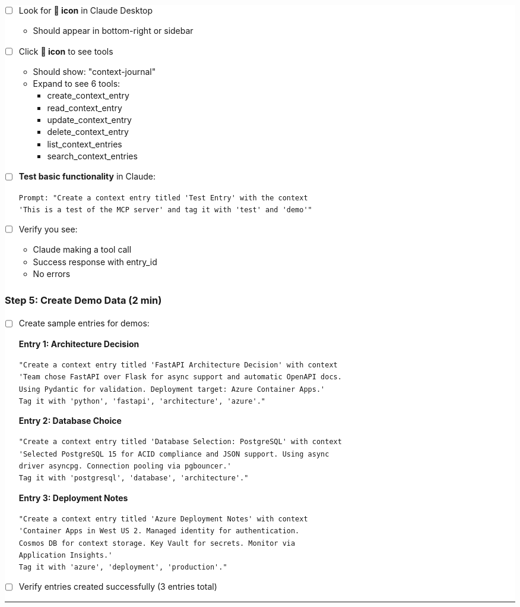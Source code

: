 - [ ] Look for **🔌 icon** in Claude Desktop
  - Should appear in bottom-right or sidebar

- [ ] Click **🔌 icon** to see tools
  - Should show: "context-journal"
  - Expand to see 6 tools:
    - create_context_entry
    - read_context_entry
    - update_context_entry
    - delete_context_entry
    - list_context_entries
    - search_context_entries

- [ ] **Test basic functionality** in Claude:
  ```
  Prompt: "Create a context entry titled 'Test Entry' with the context 
  'This is a test of the MCP server' and tag it with 'test' and 'demo'"
  ```

- [ ] Verify you see:
  - Claude making a tool call
  - Success response with entry_id
  - No errors

### **Step 5: Create Demo Data (2 min)**

- [ ] Create sample entries for demos:
  
  **Entry 1: Architecture Decision**
  ```
  "Create a context entry titled 'FastAPI Architecture Decision' with context 
  'Team chose FastAPI over Flask for async support and automatic OpenAPI docs. 
  Using Pydantic for validation. Deployment target: Azure Container Apps.' 
  Tag it with 'python', 'fastapi', 'architecture', 'azure'."
  ```

  **Entry 2: Database Choice**
  ```
  "Create a context entry titled 'Database Selection: PostgreSQL' with context 
  'Selected PostgreSQL 15 for ACID compliance and JSON support. Using async 
  driver asyncpg. Connection pooling via pgbouncer.' 
  Tag it with 'postgresql', 'database', 'architecture'."
  ```

  **Entry 3: Deployment Notes**
  ```
  "Create a context entry titled 'Azure Deployment Notes' with context 
  'Container Apps in West US 2. Managed identity for authentication. 
  Cosmos DB for context storage. Key Vault for secrets. Monitor via 
  Application Insights.' 
  Tag it with 'azure', 'deployment', 'production'."
  ```

- [ ] Verify entries created successfully (3 entries total)

---
